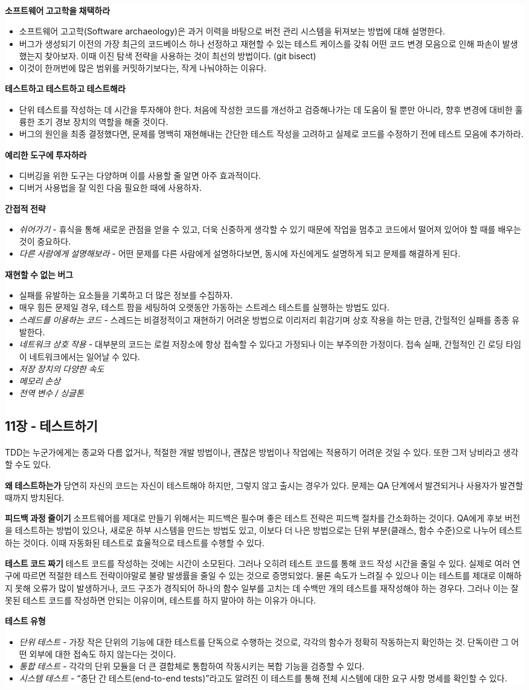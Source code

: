 **소프트웨어 고고학을 채택하라**
* 소프트웨어 고고학(Software archaeology)은 과거 이력을 바탕으로 버전 관리 시스템을 뒤져보는 방법에 대해 설명한다.
* 버그가 생성되기 이전의 가장 최근의 코드베이스 하나 선정하고 재현할 수 있는 테스트 케이스를 갖춰 어떤 코드 변경 모음으로 인해 파손이 발생했는지 찾아보자. 이때 이진 탐색 전략을 사용하는 것이 최선의 방법이다. (git bisect)
* 이것이 한꺼번에 많은 범위를 커밋하기보다는, 작게 나눠야하는 이유다.

**테스트하고 테스트하고 테스트해라**
* 단위 테스트를 작성하는 데 시간을 투자해야 한다. 처음에 작성한 코드를 개선하고 검증해나가는 데 도움이 될 뿐만 아니라, 향후 변경에 대비한 훌륭한 조기 경보 장치의 역할을 해줄 것이다.
* 버그의 원인을 최종 결정했다면, 문제를 명백히 재현해내는 간단한 테스트 작성을 고려하고 실제로 코드를 수정하기 전에 테스트 모음에 추가하라.

**예리한 도구에 투자하라**
* 디버깅을 위한 도구는 다양하며 이를 사용할 줄 알면 아주 효과적이다.
* 디버거 사용법을 잘 익힌 다음 필요한 때에 사용하자.

**간접적 전략**
* *쉬어가기* - 휴식을 통해 새로운 관점을 얻을 수 있고, 더욱 신중하게 생각할 수 있기 때문에 작업을 멈추고 코드에서 떨어져 있어야 할 때를 배우는 것이 중요하다.
* *다른 사람에게 설명해보라* - 어떤 문제를 다른 사람에게 설명하다보면, 동시에 자신에게도 설명하게 되고 문제를 해결하게 된다.

**재현할 수 없는 버그**
* 실패를 유발하는 요소들을 기록하고 더 많은 정보를 수집하자.
* 매우 힘든 문제일 경우, 테스트 팜을 세팅하여 오랫동안 가동하는 스트레스 테스트를 실행하는 방법도 있다.
* *스레드를 이용하는 코드* - 스레드는 비결정적이고 재현하기 어려운 방법으로 이리저리 휘감기며 상호 작용을 하는 만큼, 간헐적인 실패를 종종 유발한다.
* *네트워크 상호 작용* - 대부분의 코드는 로컬 저장소에 항상 접속할 수 있다고 가정되나 이는 부주의한 가정이다. 접속 실패, 간헐적인 긴 로딩 타임이 네트워크에서는 일어날 수 있다.
* *저장 장치의 다양한 속도*
* *메모리 손상*
* *전역 변수 / 싱글톤*

## 11장 - 테스트하기
TDD는 누군가에게는 종교와 다름 없거나, 적절한 개발 방법이나, 괜찮은 방법이나 작업에는 적용하기 어려운 것일 수 있다.
또한 그저 낭비라고 생각할 수도 있다.

**왜 테스트하는가**
당연히 자신의 코드는 자신이 테스트해야 하지만, 그렇지 않고 출시는 경우가 있다. 문제는 QA 단계에서 발견되거나 사용자가 발견할 때까지 방치된다.

**피드백 과정 줄이기**
소프트웨어를 제대로 만들기 위해서는 피드백은 필수며 좋은 테스트 전략은 피드백 절차를 간소화하는 것이다.
QA에게 후보 버전을 테스트하는 방법이 있으나, 새로운 하부 시스템을 만드는 방법도 있고, 이보다 더 나은 방법으로는 단위 부분(클래스, 함수 수준)으로 나누어 테스트하는 것이다.
이때 자동화된 테스트로 효율적으로 테스트를 수행할 수 있다.

**테스트 코드 짜기**
테스트 코드를 작성하는 것에는 시간이 소모된다.
그러나 오히려 테스트 코드를 통해 코드 작성 시간을 줄일 수 있다.
실제로 여러 연구에 따르면 적절한 테스트 전략이야말로 불량 발생률을 줄일 수 있는 것으로 증명되었다.
물론 속도가 느려질 수 있으나 이는 테스트를 제대로 이해하지 못해 오류가 많이 발생하거나, 코드 구조가 경직되어 하나의 함수 일부를 고치는 데 수백만 개의 테스트를 재작성해야 하는 경우다.
그러나 이는 잘못된 테스트 코드를 작성하면 안되는 이유이며, 테스트를 하지 말아야 하는 이유가 아니다.

**테스트 유형**
* *단위 테스트* - 가장 작은 단위의 기능에 대한 테스트를 단독으로 수행하는 것으로, 각각의 함수가 정확히 작동하는지 확인하는 것. 단독이란 그 어떤 외부에 대한 접속도 하지 않는다는 것이다.
* *통합 테스트* - 각각의 단위 모듈을 더 큰 결합체로 통합하여 작동시키는 복합 기능을 검증할 수 있다. 
* *시스템 테스트* - “종단 간 테스트(end-to-end tests)”라고도 알려진 이 테스트를 통해 전체 시스템에 대한 요구 사항 명세를 확인할 수 있다.
